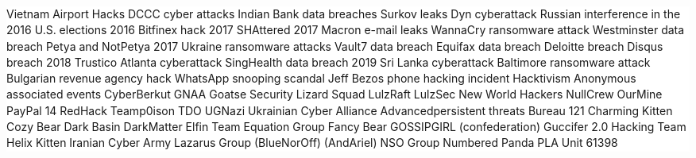 Vietnam Airport Hacks
DCCC cyber attacks
Indian Bank data breaches
Surkov leaks
Dyn cyberattack
Russian interference in the 2016 U.S. elections
2016 Bitfinex hack
2017
SHAttered
2017 Macron e-mail leaks
WannaCry ransomware attack
Westminster data breach
Petya and NotPetya
2017 Ukraine ransomware attacks
Vault7 data breach
Equifax data breach
Deloitte breach
Disqus breach
2018
Trustico
Atlanta cyberattack
SingHealth data breach
2019
Sri Lanka cyberattack
Baltimore ransomware attack
Bulgarian revenue agency hack
WhatsApp snooping scandal
Jeff Bezos phone hacking incident
Hacktivism
Anonymous
associated events
CyberBerkut
GNAA
Goatse Security
Lizard Squad
LulzRaft
LulzSec
New World Hackers
NullCrew
OurMine
PayPal 14
RedHack
Teamp0ison
 TDO 
UGNazi
Ukrainian Cyber Alliance
Advancedpersistent threats
Bureau 121
Charming Kitten
Cozy Bear
Dark Basin
DarkMatter
Elfin Team
Equation Group
Fancy Bear
GOSSIPGIRL (confederation)
Guccifer 2.0
Hacking Team
Helix Kitten
Iranian Cyber Army
Lazarus Group (BlueNorOff) (AndAriel)
NSO Group
Numbered Panda
PLA Unit 61398